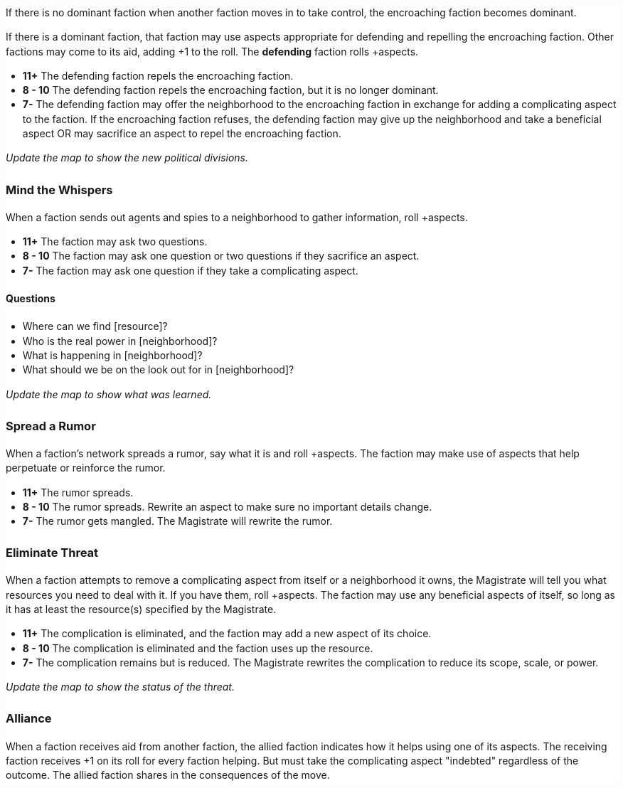 If there is no dominant faction when another faction moves in to take control, the encroaching faction becomes dominant.

If there is a dominant faction, that faction may use aspects appropriate for defending and repelling the encroaching faction. Other factions may come to its aid, adding +1 to the roll. The **defending** faction rolls +aspects.

- **11+** The defending faction repels the encroaching faction.
- **8 - 10** The defending faction repels the encroaching faction, but it is no longer dominant.
- **7-** The defending faction may offer the neighborhood to the encroaching faction in exchange for adding a complicating aspect to the faction. If the encroaching faction refuses, the defending faction may give up the neighborhood and take a beneficial aspect OR may sacrifice an aspect to repel the encroaching faction.

*Update the map to show the new political divisions.*

### Mind the Whispers
When a faction sends out agents and spies to a neighborhood to gather information, roll +aspects.

- **11+** The faction may ask two questions.
- **8 - 10** The faction may ask one question or two questions if they sacrifice an aspect.
- **7-** The faction may ask one question if they take a complicating aspect.

#### Questions
* Where can we find [resource]?
* Who is the real power in [neighborhood]?
* What is happening in [neighborhood]?
* What should we be on the look out for in [neighborhood]?

*Update the map to show what was learned.*

### Spread a Rumor
When a faction’s network spreads a rumor, say what it is and roll +aspects. The faction may make use of aspects that help perpetuate or reinforce the rumor.

- **11+** The rumor spreads.
- **8 - 10** The rumor spreads. Rewrite an aspect to make sure no important details change.
- **7-** The rumor gets mangled. The Magistrate will rewrite the rumor.

### Eliminate Threat
When a faction attempts to remove a complicating aspect from itself or a neighborhood it owns, the Magistrate will tell you what resources you need to deal with it. If you have them, roll +aspects. The faction may use any beneficial aspects of itself, so long as it has at least the resource(s) specified by the Magistrate.

- **11+** The complication is eliminated, and the faction may add a new aspect of its choice.
- **8 - 10** The complication is eliminated and the faction uses up the resource.
- **7-** The complication remains but is reduced. The Magistrate rewrites the complication to reduce its scope, scale, or power.

*Update the map to show the status of the threat.*

### Alliance
When a faction receives aid from another faction, the allied faction indicates how it helps using one of its aspects. The receiving faction receives +1 on its roll for every faction helping. But must take the complicating aspect "indebted" regardless of the outcome. The allied faction shares in the consequences of the move.

